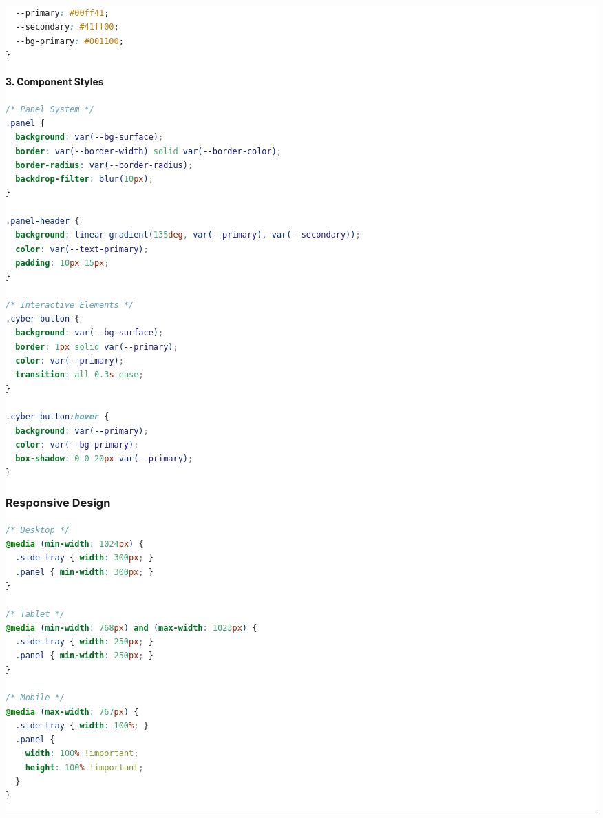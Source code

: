 ```css
  --primary: #00ff41;
  --secondary: #41ff00;
  --bg-primary: #001100;
}
```

#### 3. Component Styles
```css
/* Panel System */
.panel {
  background: var(--bg-surface);
  border: var(--border-width) solid var(--border-color);
  border-radius: var(--border-radius);
  backdrop-filter: blur(10px);
}

.panel-header {
  background: linear-gradient(135deg, var(--primary), var(--secondary));
  color: var(--text-primary);
  padding: 10px 15px;
}

/* Interactive Elements */
.cyber-button {
  background: var(--bg-surface);
  border: 1px solid var(--primary);
  color: var(--primary);
  transition: all 0.3s ease;
}

.cyber-button:hover {
  background: var(--primary);
  color: var(--bg-primary);
  box-shadow: 0 0 20px var(--primary);
}
```

### Responsive Design
```css
/* Desktop */
@media (min-width: 1024px) {
  .side-tray { width: 300px; }
  .panel { min-width: 300px; }
}

/* Tablet */
@media (min-width: 768px) and (max-width: 1023px) {
  .side-tray { width: 250px; }
  .panel { min-width: 250px; }
}

/* Mobile */
@media (max-width: 767px) {
  .side-tray { width: 100%; }
  .panel { 
    width: 100% !important;
    height: 100% !important;
  }
}
```

---